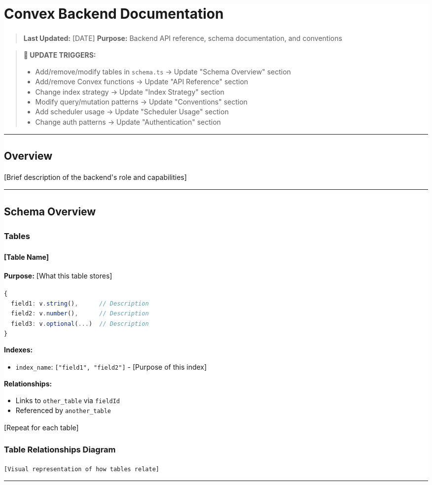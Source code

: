 # Convex Backend Documentation

> **Last Updated:** [DATE]
> **Purpose:** Backend API reference, schema documentation, and conventions

> **🤖 UPDATE TRIGGERS:**
>
> - Add/remove/modify tables in `schema.ts` → Update "Schema Overview" section
> - Add/remove Convex functions → Update "API Reference" section
> - Change index strategy → Update "Index Strategy" section
> - Modify query/mutation patterns → Update "Conventions" section
> - Add scheduler usage → Update "Scheduler Usage" section
> - Change auth patterns → Update "Authentication" section

---

## Overview

[Brief description of the backend's role and capabilities]

---

## Schema Overview

### Tables

#### [Table Name]

**Purpose:** [What this table stores]

```typescript
{
  field1: v.string(),      // Description
  field2: v.number(),      // Description
  field3: v.optional(...)  // Description
}
```

**Indexes:**

- `index_name`: `["field1", "field2"]` - [Purpose of this index]

**Relationships:**

- Links to `other_table` via `fieldId`
- Referenced by `another_table`

[Repeat for each table]

### Table Relationships Diagram

```
[Visual representation of how tables relate]
```

---